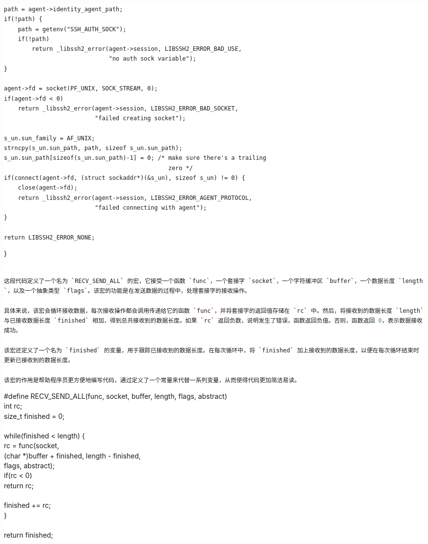     path = agent->identity_agent_path;
    if(!path) {
        path = getenv("SSH_AUTH_SOCK");
        if(!path)
            return _libssh2_error(agent->session, LIBSSH2_ERROR_BAD_USE,
                                  "no auth sock variable");
    }

    agent->fd = socket(PF_UNIX, SOCK_STREAM, 0);
    if(agent->fd < 0)
        return _libssh2_error(agent->session, LIBSSH2_ERROR_BAD_SOCKET,
                              "failed creating socket");

    s_un.sun_family = AF_UNIX;
    strncpy(s_un.sun_path, path, sizeof s_un.sun_path);
    s_un.sun_path[sizeof(s_un.sun_path)-1] = 0; /* make sure there's a trailing
                                                   zero */
    if(connect(agent->fd, (struct sockaddr*)(&s_un), sizeof s_un) != 0) {
        close(agent->fd);
        return _libssh2_error(agent->session, LIBSSH2_ERROR_AGENT_PROTOCOL,
                              "failed connecting with agent");
    }

    return LIBSSH2_ERROR_NONE;
}

```cpp

这段代码定义了一个名为 `RECV_SEND_ALL` 的宏，它接受一个函数 `func`，一个套接字 `socket`，一个字符缓冲区 `buffer`，一个数据长度 `length`，以及一个抽象类型 `flags`。该宏的功能是在发送数据的过程中，处理套接字的接收操作。

具体来说，该宏会循环接收数据，每次接收操作都会调用传递给它的函数 `func`，并将套接字的返回值存储在 `rc` 中。然后，将接收到的数据长度 `length` 与已接收数据长度 `finished` 相加，得到总共接收到的数据长度。如果 `rc` 返回负数，说明发生了错误，函数返回负值。否则，函数返回 0，表示数据接收成功。

该宏还定义了一个名为 `finished` 的变量，用于跟踪已接收到的数据长度。在每次循环中，将 `finished` 加上接收到的数据长度，以便在每次循环结束时更新已接收到的数据长度。

该宏的作用是帮助程序员更方便地编写代码，通过定义了一个常量来代替一系列变量，从而使得代码更加简洁易读。


```
#define RECV_SEND_ALL(func, socket, buffer, length, flags, abstract) \
    int rc;                                                          \
    size_t finished = 0;                                             \
                                                                     \
    while(finished < length) {                                       \
        rc = func(socket,                                            \
                  (char *)buffer + finished, length - finished,      \
                  flags, abstract);                                  \
        if(rc < 0)                                                   \
            return rc;                                               \
                                                                     \
        finished += rc;                                              \
    }                                                                \
                                                                     \
    return finished;
